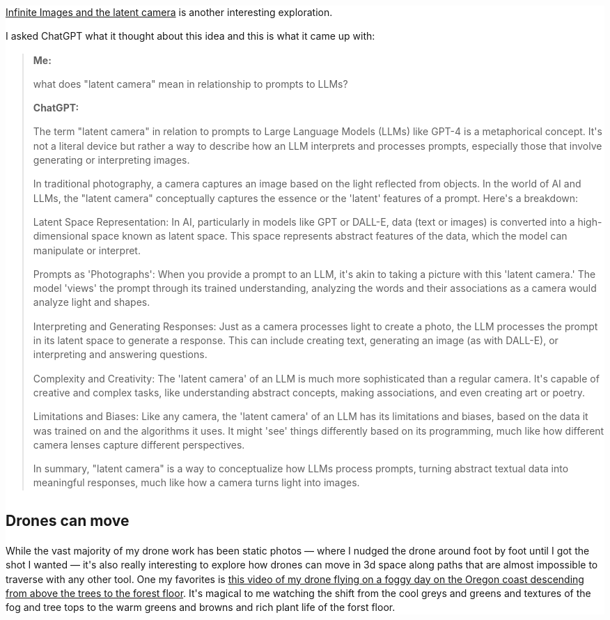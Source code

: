 [Infinite Images and the latent camera](https://mirror.xyz/herndondryhurst.eth/eZG6mucl9fqU897XvJs0vUUMnm5OITpSWN8S-6KWamY) is another interesting exploration.

I asked ChatGPT what it thought about this idea and this is what it came up with:

> **Me:**
>
> what does "latent camera" mean in relationship to prompts to LLMs?
>
> **ChatGPT:**
>
> The term "latent camera" in relation to prompts to Large Language Models (LLMs) like GPT-4 is a metaphorical concept. It's not a literal device but rather a way to describe how an LLM interprets and processes prompts, especially those that involve generating or interpreting images.
>
>In traditional photography, a camera captures an image based on the light reflected from objects. In the world of AI and LLMs, the "latent camera" conceptually captures the essence or the 'latent' features of a prompt. Here's a breakdown:
>
>Latent Space Representation: In AI, particularly in models like GPT or DALL-E, data (text or images) is converted into a high-dimensional space known as latent space. This space represents abstract features of the data, which the model can manipulate or interpret.
>
>Prompts as 'Photographs': When you provide a prompt to an LLM, it's akin to taking a picture with this 'latent camera.' The model 'views' the prompt through its trained understanding, analyzing the words and their associations as a camera would analyze light and shapes.
>
>Interpreting and Generating Responses: Just as a camera processes light to create a photo, the LLM processes the prompt in its latent space to generate a response. This can include creating text, generating an image (as with DALL-E), or interpreting and answering questions.
>
>Complexity and Creativity: The 'latent camera' of an LLM is much more sophisticated than a regular camera. It's capable of creative and complex tasks, like understanding abstract concepts, making associations, and even creating art or poetry.
>
>Limitations and Biases: Like any camera, the 'latent camera' of an LLM has its limitations and biases, based on the data it was trained on and the algorithms it uses. It might 'see' things differently based on its programming, much like how different camera lenses capture different perspectives.
>
>In summary, "latent camera" is a way to conceptualize how LLMs process prompts, turning abstract textual data into meaningful responses, much like how a camera turns light into images.

## Drones can move

While the vast majority of my drone work has been static photos — where I nudged the drone around foot by foot until I got the shot I wanted — it's also really interesting to explore how drones can move in 3d space along paths that are almost impossible to traverse with any other tool. One my favorites is [this video of my drone flying on a foggy day on the Oregon coast descending from above the trees to the forest floor](https://twitter.com/kylemathews/status/1436174216429117441). It's magical to me watching the shift from the cool greys and greens and textures of the fog and tree tops to the warm greens and browns and rich plant life of the forst floor.
